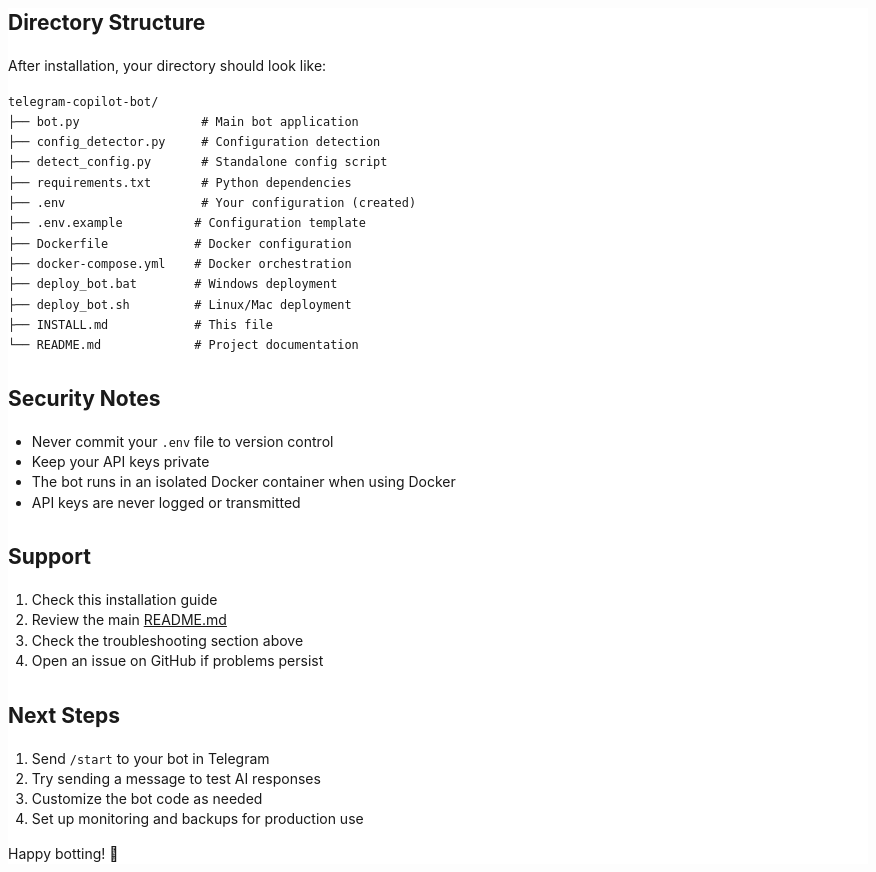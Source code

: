## Directory Structure

After installation, your directory should look like:
```
telegram-copilot-bot/
├── bot.py                 # Main bot application
├── config_detector.py     # Configuration detection
├── detect_config.py       # Standalone config script
├── requirements.txt       # Python dependencies
├── .env                   # Your configuration (created)
├── .env.example          # Configuration template
├── Dockerfile            # Docker configuration
├── docker-compose.yml    # Docker orchestration
├── deploy_bot.bat        # Windows deployment
├── deploy_bot.sh         # Linux/Mac deployment
├── INSTALL.md            # This file
└── README.md             # Project documentation
```

## Security Notes

- Never commit your `.env` file to version control
- Keep your API keys private
- The bot runs in an isolated Docker container when using Docker
- API keys are never logged or transmitted

## Support

1. Check this installation guide
2. Review the main [README.md](README.md)
3. Check the troubleshooting section above
4. Open an issue on GitHub if problems persist

## Next Steps

1. Send `/start` to your bot in Telegram
2. Try sending a message to test AI responses
3. Customize the bot code as needed
4. Set up monitoring and backups for production use

Happy botting! 🤖